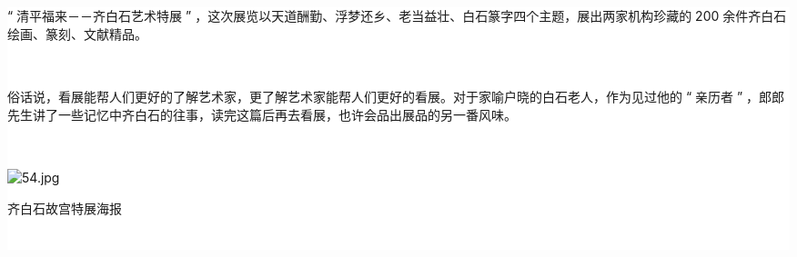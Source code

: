   <span class="s2">
   “
  </span>
  <span class="s1">
   清平福来－－齐白石艺术特展
  </span>
  <span class="s2">
   ”
  </span>
  <span class="s1">
   ，这次展览以天道酬勤、浮梦还乡、老当益壮、白石篆字四个主题，展出两家机构珍藏的
  </span>
  <span class="s2">
   200
  </span>
  <span class="s1">
   余件齐白石绘画、篆刻、文献精品。
  </span>
 </p>
 <p class="p1">
  <span class="s1">
  </span>
  <br/>
 </p>
 <p class="p2">
  <span class="s1">
   俗话说，看展能帮人们更好的了解艺术家，更了解艺术家能帮人们更好的看展。对于家喻户晓的白石老人，作为见过他的
  </span>
  <span class="s2">
   “
  </span>
  <span class="s1">
   亲历者
  </span>
  <span class="s2">
   ”
  </span>
  <span class="s1">
   ，郎郎先生讲了一些记忆中齐白石的往事，读完这篇后再去看展，也许会品出展品的另一番风味。
  </span>
 </p>
 <p class="p1">
  <span class="s1">
  </span>
  <br/>
 </p>
 <p class="p3">
  <span class="s1">
   <img alt="54.jpg" border="0" height="509" src="/medias/contents/4811/54.jpg" width="300"/>
  </span>
 </p>
 <p class="p2">
  <span class="s1">
   齐白石故宫特展海报
  </span>
 </p>
 <p class="p1">
  <span class="s1">
  </span>
  <br/>
 </p>
 <p class="p2">
  <span class="s1">